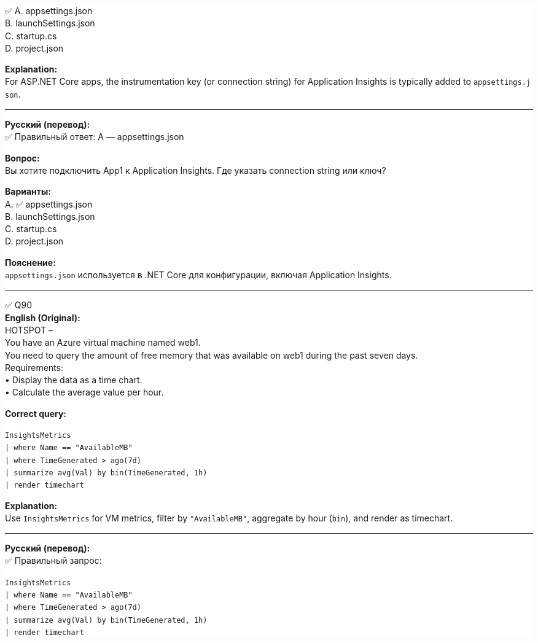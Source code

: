 ✅ A. appsettings.json  
B. launchSettings.json  
C. startup.cs  
D. project.json

**Explanation:**  
For ASP.NET Core apps, the instrumentation key (or connection string) for Application Insights is typically added to `appsettings.json`.

---

**Русский (перевод):**  
✅ Правильный ответ: A — appsettings.json

**Вопрос:**  
Вы хотите подключить App1 к Application Insights. Где указать connection string или ключ?

**Варианты:**  
A. ✅ appsettings.json  
B. launchSettings.json  
C. startup.cs  
D. project.json

**Пояснение:**  
`appsettings.json` используется в .NET Core для конфигурации, включая Application Insights.

---

✅ Q90  
**English (Original):**  
HOTSPOT –  
You have an Azure virtual machine named web1.  
You need to query the amount of free memory that was available on web1 during the past seven days.  
Requirements:  
• Display the data as a time chart.  
• Calculate the average value per hour.  

**Correct query:**  
```kusto
InsightsMetrics
| where Name == "AvailableMB"
| where TimeGenerated > ago(7d)
| summarize avg(Val) by bin(TimeGenerated, 1h)
| render timechart
```

**Explanation:**  
Use `InsightsMetrics` for VM metrics, filter by `"AvailableMB"`, aggregate by hour (`bin`), and render as timechart.

---

**Русский (перевод):**  
✅ Правильный запрос:
```kusto
InsightsMetrics
| where Name == "AvailableMB"
| where TimeGenerated > ago(7d)
| summarize avg(Val) by bin(TimeGenerated, 1h)
| render timechart
```
